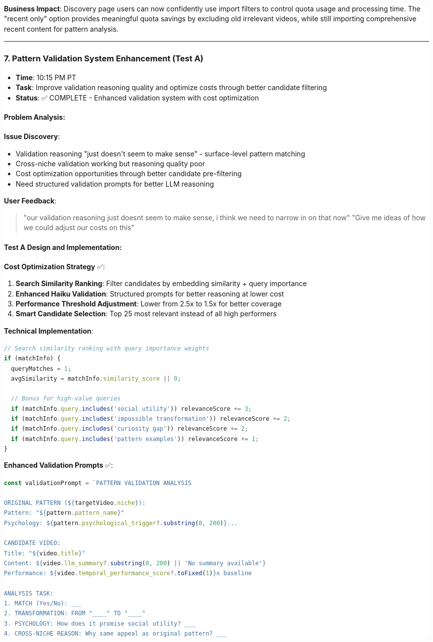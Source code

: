 **Business Impact**: 
Discovery page users can now confidently use import filters to control quota usage and processing time. The "recent only" option provides meaningful quota savings by excluding old irrelevant videos, while still importing comprehensive recent content for pattern analysis.

---

### 7. Pattern Validation System Enhancement (Test A)
- **Time**: 10:15 PM PT
- **Task**: Improve validation reasoning quality and optimize costs through better candidate filtering
- **Status**: ✅ COMPLETE - Enhanced validation system with cost optimization

#### Problem Analysis:
**Issue Discovery**:
- Validation reasoning "just doesn't seem to make sense" - surface-level pattern matching
- Cross-niche validation working but reasoning quality poor
- Cost optimization opportunities through better candidate pre-filtering
- Need structured validation prompts for better LLM reasoning

**User Feedback**:
> "our validation reasoning just doesnt seem to make sense, i think we need to narrow in on that now"
> "Give me ideas of how we could adjust our costs on this"

#### Test A Design and Implementation:
**Cost Optimization Strategy** ✅:
1. **Search Similarity Ranking**: Filter candidates by embedding similarity + query importance
2. **Enhanced Haiku Validation**: Structured prompts for better reasoning at lower cost
3. **Performance Threshold Adjustment**: Lower from 2.5x to 1.5x for better coverage
4. **Smart Candidate Selection**: Top 25 most relevant instead of all high performers

**Technical Implementation**:
```typescript
// Search similarity ranking with query importance weights
if (matchInfo) {
  queryMatches = 1;
  avgSimilarity = matchInfo.similarity_score || 0;
  
  // Bonus for high-value queries
  if (matchInfo.query.includes('social utility')) relevanceScore += 3;
  if (matchInfo.query.includes('impossible transformation')) relevanceScore += 2;
  if (matchInfo.query.includes('curiosity gap')) relevanceScore += 2;
  if (matchInfo.query.includes('pattern examples')) relevanceScore += 1;
}
```

**Enhanced Validation Prompts** ✅:
```typescript
const validationPrompt = `PATTERN VALIDATION ANALYSIS

ORIGINAL PATTERN (${targetVideo.niche}):
Pattern: "${pattern.pattern_name}"
Psychology: ${pattern.psychological_trigger?.substring(0, 200)}...

CANDIDATE VIDEO:
Title: "${video.title}"
Content: ${video.llm_summary?.substring(0, 200) || 'No summary available'}
Performance: ${video.temporal_performance_score?.toFixed(1)}x baseline

ANALYSIS TASK:
1. MATCH (Yes/No): ___
2. TRANSFORMATION: FROM "____" TO "____" 
3. PSYCHOLOGY: How does it promise social utility? ___
4. CROSS-NICHE REASON: Why same appeal as original pattern? ___

```